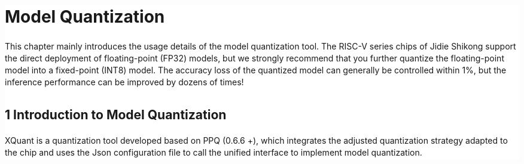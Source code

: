 # Model Quantization

This chapter mainly introduces the usage details of the model quantization tool. The RISC-V series chips of Jidie Shikong support the direct deployment of floating-point (FP32) models, but we strongly recommend that you further quantize the floating-point model into a fixed-point (INT8) model. The accuracy loss of the quantized model can generally be controlled within 1%, but the inference performance can be improved by dozens of times!

## 1 Introduction to Model Quantization

XQuant is a quantization tool developed based on PPQ (0.6.6 +), which integrates the adjusted quantization strategy adapted to the chip and uses the Json configuration file to call the unified interface to implement model quantization.

